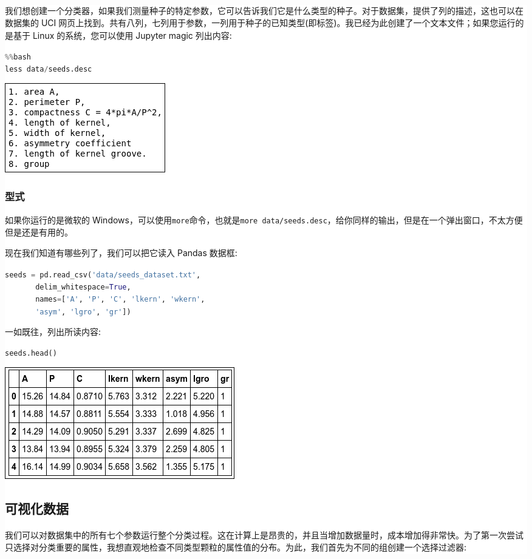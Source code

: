 我们想创建一个分类器，如果我们测量种子的特定参数，它可以告诉我们它是什么类型的种子。对于数据集，提供了列的描述，这也可以在数据集的 UCI 网页上找到。共有八列，七列用于参数，一列用于种子的已知类型(即标签)。我已经为此创建了一个文本文件；如果您运行的是基于 Linux 的系统，您可以使用 Jupyter magic 列出内容:

```py
%%bash 
less data/seeds.desc 

```

![Seeds classification](img/image_07_010.jpg)

### 型式

如果你运行的是微软的 Windows，可以使用`more`命令，也就是`more data/seeds.desc`，给你同样的输出，但是在一个弹出窗口，不太方便但是还是有用的。

现在我们知道有哪些列了，我们可以把它读入 Pandas 数据框:

```py
seeds = pd.read_csv('data/seeds_dataset.txt', 
       delim_whitespace=True, 
       names=['A', 'P', 'C', 'lkern', 'wkern',  
       'asym', 'lgro', 'gr']) 

```

一如既往，列出所读内容:

```py
seeds.head() 

```

![Seeds classification](img/image_07_011.jpg)

## 可视化数据

我们可以对数据集中的所有七个参数运行整个分类过程。这在计算上是昂贵的，并且当增加数据量时，成本增加得非常快。为了第一次尝试只选择对分类重要的属性，我想直观地检查不同类型颗粒的属性值的分布。为此，我们首先为不同的组创建一个选择过滤器:
